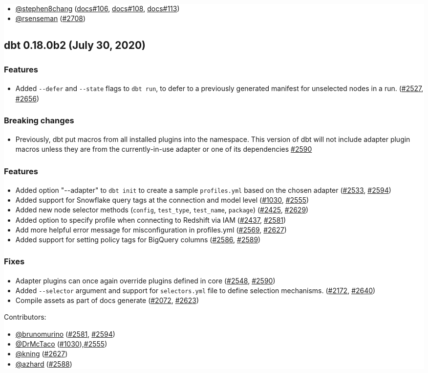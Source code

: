 - [@stephen8chang](https://github.com/stephen8chang) ([docs#106](https://github.com/fishtown-analytics/dbt-docs/pull/106), [docs#108](https://github.com/fishtown-analytics/dbt-docs/pull/108), [docs#113](https://github.com/fishtown-analytics/dbt-docs/pull/113))
- [@rsenseman](https://github.com/rsenseman) ([#2708](https://github.com/fishtown-analytics/dbt/pull/2708))


## dbt 0.18.0b2 (July 30, 2020)

### Features
- Added `--defer` and `--state` flags to `dbt run`, to defer to a previously generated manifest for unselected nodes in a run. ([#2527](https://github.com/fishtown-analytics/dbt/issues/2527), [#2656](https://github.com/fishtown-analytics/dbt/pull/2656))


### Breaking changes
- Previously, dbt put macros from all installed plugins into the namespace. This version of dbt will not include adapter plugin macros unless they are from the currently-in-use adapter or one of its dependencies [#2590](https://github.com/fishtown-analytics/dbt/pull/2590)

### Features
- Added option "--adapter" to `dbt init` to create a sample `profiles.yml` based on the chosen adapter ([#2533](https://github.com/fishtown-analytics/dbt/issues/2533), [#2594](https://github.com/fishtown-analytics/dbt/pull/2594))
- Added support for Snowflake query tags at the connection and model level ([#1030](https://github.com/fishtown-analytics/dbt/issues/1030), [#2555](https://github.com/fishtown-analytics/dbt/pull/2555/))
- Added new node selector methods (`config`, `test_type`, `test_name`, `package`) ([#2425](https://github.com/fishtown-analytics/dbt/issues/2425), [#2629](https://github.com/fishtown-analytics/dbt/pull/2629))
- Added option to specify profile when connecting to Redshift via IAM ([#2437](https://github.com/fishtown-analytics/dbt/issues/2437), [#2581](https://github.com/fishtown-analytics/dbt/pull/2581))
- Add more helpful error message for misconfiguration in profiles.yml ([#2569](https://github.com/fishtown-analytics/dbt/issues/2569), [#2627](https://github.com/fishtown-analytics/dbt/pull/2627))
- Added support for setting policy tags for BigQuery columns ([#2586](https://github.com/fishtown-analytics/dbt/issues/2586), [#2589](https://github.com/fishtown-analytics/dbt/pull/2589))
### Fixes
- Adapter plugins can once again override plugins defined in core ([#2548](https://github.com/fishtown-analytics/dbt/issues/2548), [#2590](https://github.com/fishtown-analytics/dbt/pull/2590))
- Added `--selector` argument and support for `selectors.yml` file to define selection mechanisms. ([#2172](https://github.com/fishtown-analytics/dbt/issues/2172), [#2640](https://github.com/fishtown-analytics/dbt/pull/2640))
- Compile assets as part of docs generate ([#2072](https://github.com/fishtown-analytics/dbt/issues/2072), [#2623](https://github.com/fishtown-analytics/dbt/pull/2623))

Contributors:
- [@brunomurino](https://github.com/brunomurino) ([#2581](https://github.com/fishtown-analytics/dbt/pull/2581), [#2594](https://github.com/fishtown-analytics/dbt/pull/2594))
- [@DrMcTaco](https://github.com/DrMcTaco) ([#1030](https://github.com/fishtown-analytics/dbt/issues/1030)),[#2555](https://github.com/fishtown-analytics/dbt/pull/2555/))
- [@kning](https://github.com/kning) ([#2627](https://github.com/fishtown-analytics/dbt/pull/2627))
- [@azhard](https://github.com/azhard) ([#2588](https://github.com/fishtown-analytics/dbt/pull/2588))
